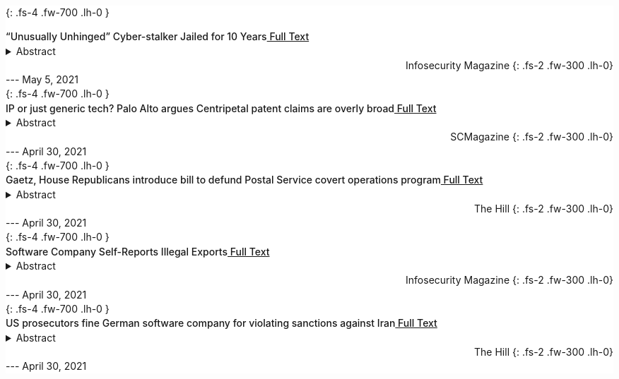 {: .fs-4 .fw-700 .lh-0  }
<p style="font-weight:500; margin:0px" markdown="1">
“Unusually Unhinged” Cyber-stalker Jailed for 10 Years<a href="https://www.infosecurity-magazine.com:443/news/unusually-unhinged-cyberstalker/"> Full Text</a>
</p>
<details><summary>Abstract</summary></details>
<div style="text-align: right" markdown="1">
Infosecurity Magazine
{: .fs-2 .fw-300 .lh-0}
</div>
---
May 5, 2021 <br>
{: .fs-4 .fw-700 .lh-0  }
<p style="font-weight:500; margin:0px" markdown="1">
IP or just generic tech? Palo Alto argues Centripetal patent claims are overly broad<a href="https://www.scmagazine.com/firewalls-ipsec-vpns/ip-or-just-generic-tech-palo-alto-argues-centripetal-patent-claims-are-overly-broad/"> Full Text</a>
</p>
<details><summary>Abstract</summary></details>
<div style="text-align: right" markdown="1">
SCMagazine
{: .fs-2 .fw-300 .lh-0}
</div>
---
April 30, 2021 <br>
{: .fs-4 .fw-700 .lh-0  }
<p style="font-weight:500; margin:0px" markdown="1">
Gaetz, House Republicans introduce bill to defund Postal Service covert operations program<a href="https://thehill.com//policy/technology/551232-gaetz-house-republicans-introduce-bill-to-defund-postal-service-covert"> Full Text</a>
</p>
<details><summary>Abstract</summary></details>
<div style="text-align: right" markdown="1">
The Hill
{: .fs-2 .fw-300 .lh-0}
</div>
---
April 30, 2021 <br>
{: .fs-4 .fw-700 .lh-0  }
<p style="font-weight:500; margin:0px" markdown="1">
Software Company Self-Reports Illegal Exports<a href="https://www.infosecurity-magazine.com:443/news/software-company-selfreports/"> Full Text</a>
</p>
<details><summary>Abstract</summary></details>
<div style="text-align: right" markdown="1">
Infosecurity Magazine
{: .fs-2 .fw-300 .lh-0}
</div>
---
April 30, 2021 <br>
{: .fs-4 .fw-700 .lh-0  }
<p style="font-weight:500; margin:0px" markdown="1">
US prosecutors fine German software company for violating sanctions against Iran<a href="https://thehill.com//policy/cybersecurity/551125-us-prosecutors-fine-german-software-company-for-violating-sanctions"> Full Text</a>
</p>
<details><summary>Abstract</summary></details>
<div style="text-align: right" markdown="1">
The Hill
{: .fs-2 .fw-300 .lh-0}
</div>
---
April 30, 2021 <br>